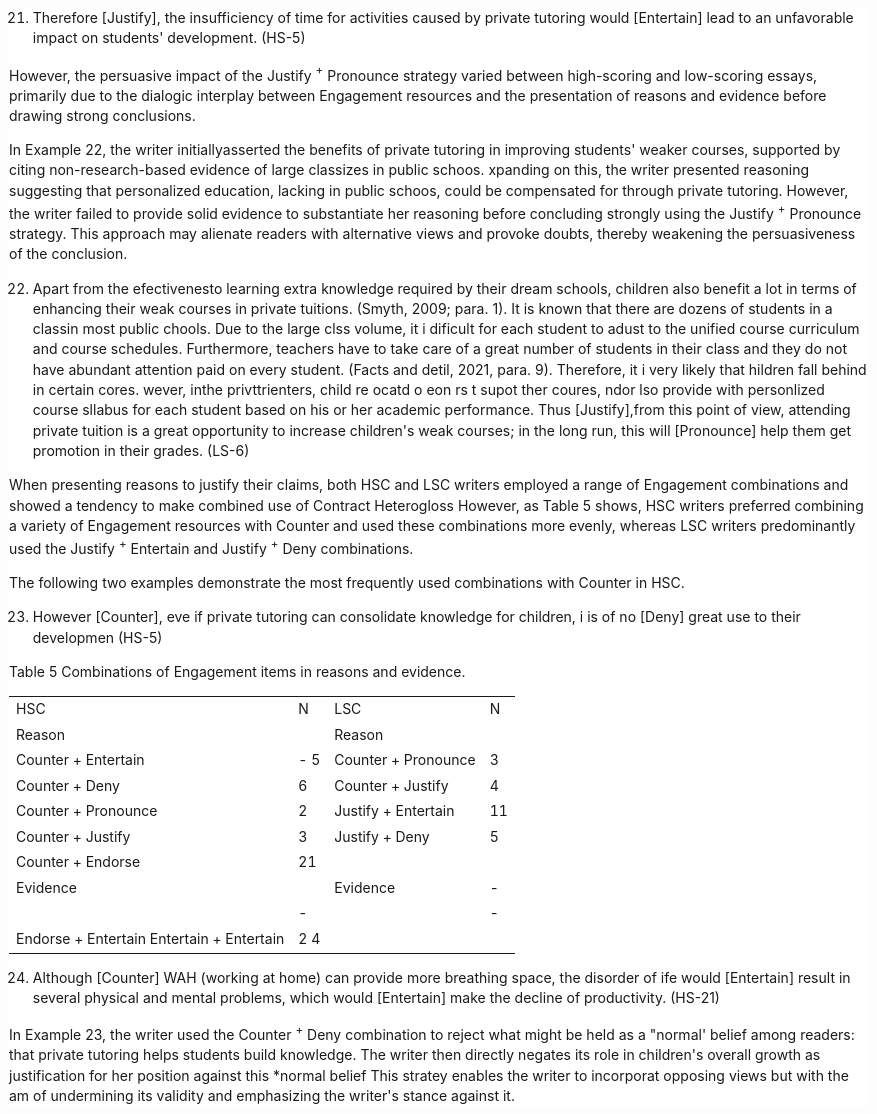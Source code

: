 21) Therefore [Justify], the insufficiency of time for activities caused by private tutoring would [Entertain] lead to an unfavorable impact on students' development. (HS-5)

However, the persuasive impact of the Justify $^ +$ Pronounce strategy varied between high-scoring and low-scoring essays, primarily due to the dialogic interplay between Engagement resources and the presentation of reasons and evidence before drawing strong conclusions.

In Example 22, the writer initiallyasserted the benefits of private tutoring in improving students' weaker courses, supported by citing non-research-based evidence of large classizes in public schoos. xpanding on this, the writer presented reasoning suggesting that personalized education, lacking in public schoos, could be compensated for through private tutoring. However, the writer failed to provide solid evidence to substantiate her reasoning before concluding strongly using the Justify $^ +$ Pronounce strategy. This approach may alienate readers with alternative views and provoke doubts, thereby weakening the persuasiveness of the conclusion.

22) Apart from the efectivenesto learning extra knowledge required by their dream schools, children also benefit a lot in terms of enhancing their weak courses in private tuitions. (Smyth, 2009; para. 1). It is known that there are dozens of students in a classin most public chools. Due to the large clss volume, it i dificult for each student to adust to the unified course curriculum and course schedules. Furthermore, teachers have to take care of a great number of students in their class and they do not have abundant attention paid on every student. (Facts and detil, 2021, para. 9). Therefore, it i very likely that hildren fall behind in certain cores. wever, inthe privttrienters, child re ocatd o eon rs t supot ther coures, ndor lso provide with personlized course sllabus for each student based on his or her academic performance. Thus [Justify],from this point of view, attending private tuition is a great opportunity to increase children's weak courses; in the long run, this will [Pronounce] help them get promotion in their grades. (LS-6)

When presenting reasons to justify their claims, both HSC and LSC writers employed a range of Engagement combinations and showed a tendency to make combined use of Contract Heterogloss However, as Table 5 shows, HSC writers preferred combining a variety of Engagement resources with Counter and used these combinations more evenly, whereas LSC writers predominantly used the Justify $^ +$ Entertain and Justify $^ +$ Deny combinations.

The following two examples demonstrate the most frequently used combinations with Counter in HSC.

23) However [Counter], eve if private tutoring can consolidate knowledge for children, i is of no [Deny] great use to their developmen (HS-5)

Table 5 Combinations of Engagement items in reasons and evidence.   

<html><body><table><tr><td>HSC</td><td>N</td><td>LSC</td><td>N</td></tr><tr><td>Reason</td><td></td><td>Reason</td><td></td></tr><tr><td>Counter + Entertain</td><td>- 5</td><td>Counter + Pronounce</td><td>3</td></tr><tr><td>Counter + Deny</td><td>6</td><td>Counter + Justify</td><td>4</td></tr><tr><td>Counter + Pronounce</td><td>2</td><td>Justify + Entertain</td><td>11</td></tr><tr><td>Counter + Justify</td><td>3</td><td> Justify + Deny</td><td>5</td></tr><tr><td>Counter + Endorse</td><td>21</td><td></td><td></td></tr><tr><td>Evidence</td><td></td><td>Evidence</td><td>-</td></tr><tr><td></td><td>-</td><td></td><td>-</td></tr><tr><td>Endorse + Entertain Entertain + Entertain</td><td>2 4</td><td></td><td></td></tr></table></body></html>

24) Although [Counter] WAH (working at home) can provide more breathing space, the disorder of ife would [Entertain] result in several physical and mental problems, which would [Entertain] make the decline of productivity. (HS-21)

In Example 23, the writer used the Counter $^ +$ Deny combination to reject what might be held as a "normal' belief among readers: that private tutoring helps students build knowledge. The writer then directly negates its role in children's overall growth as justification for her position against this \*normal belief This stratey enables the writer to incorporat opposing views but with the am of undermining its validity and emphasizing the writer's stance against it.
